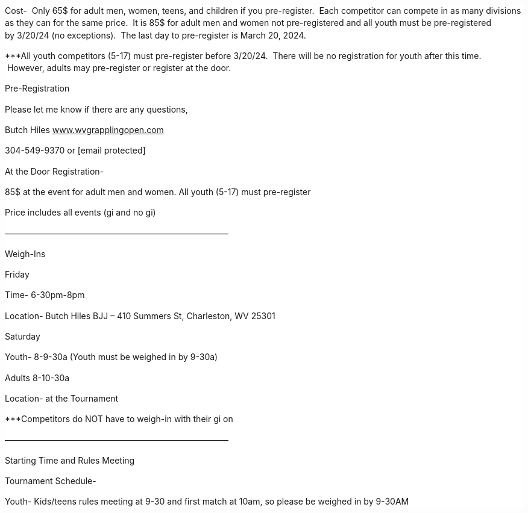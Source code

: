 Cost-  Only 65$ for adult men, women, teens, and children if you pre-register.  Each competitor can compete in as many divisions as they can for the same price.  It is 85$ for adult men and women not pre-registered and all youth must be pre-registered by 3/20/24 (no exceptions).  The last day to pre-register is March 20, 2024.


***All youth competitors (5-17) must pre-register before 3/20/24.  There will be no registration for youth after this time.  However, adults may pre-register or register at the door.


Pre-Registration


Please let me know if there are any questions,


Butch Hiles www.wvgrapplingopen.com


304-549-9370 or [email protected]


At the Door Registration-


85$ at the event for adult men and women. All youth (5-17) must pre-register


Price includes all events (gi and no gi)


——————————————————————————–


Weigh-Ins


Friday


Time- 6-30pm-8pm


Location- Butch Hiles BJJ – 410 Summers St, Charleston, WV 25301


Saturday


Youth- 8-9-30a (Youth must be weighed in by 9-30a)


Adults 8-10-30a


Location- at the Tournament


***Competitors do NOT have to weigh-in with their gi on


——————————————————————————–


Starting Time and Rules Meeting


Tournament Schedule-


Youth- Kids/teens rules meeting at 9-30 and first match at 10am, so please be weighed in by 9-30AM
